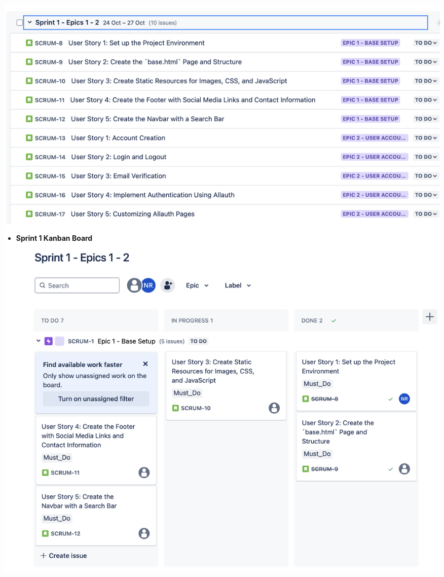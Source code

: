   ![Sprint 1 Backlog](/docs/agile/agile_images/sprint_one.webp)

- **Sprint 1 Kanban Board**  
  ![Sprint 1 Board](/docs/agile/agile_images/sprint_one_board.webp)
